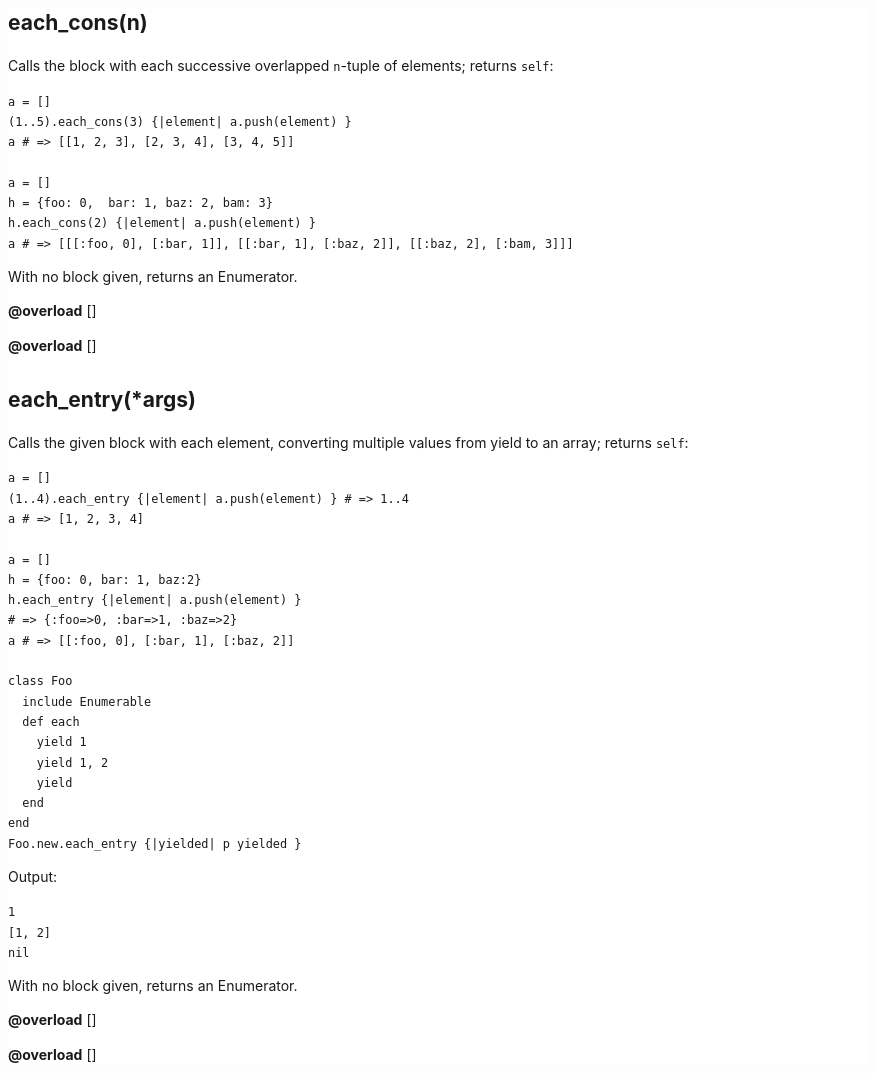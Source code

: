 ## each_cons(n) [](#method-i-each_cons)
Calls the block with each successive overlapped `n`-tuple of elements; returns
`self`:

    a = []
    (1..5).each_cons(3) {|element| a.push(element) }
    a # => [[1, 2, 3], [2, 3, 4], [3, 4, 5]]

    a = []
    h = {foo: 0,  bar: 1, baz: 2, bam: 3}
    h.each_cons(2) {|element| a.push(element) }
    a # => [[[:foo, 0], [:bar, 1]], [[:bar, 1], [:baz, 2]], [[:baz, 2], [:bam, 3]]]

With no block given, returns an Enumerator.

**@overload** [] 

**@overload** [] 

## each_entry(*args) [](#method-i-each_entry)
Calls the given block with each element, converting multiple values from yield
to an array; returns `self`:

    a = []
    (1..4).each_entry {|element| a.push(element) } # => 1..4
    a # => [1, 2, 3, 4]

    a = []
    h = {foo: 0, bar: 1, baz:2}
    h.each_entry {|element| a.push(element) }
    # => {:foo=>0, :bar=>1, :baz=>2}
    a # => [[:foo, 0], [:bar, 1], [:baz, 2]]

    class Foo
      include Enumerable
      def each
        yield 1
        yield 1, 2
        yield
      end
    end
    Foo.new.each_entry {|yielded| p yielded }

Output:

    1
    [1, 2]
    nil

With no block given, returns an Enumerator.

**@overload** [] 

**@overload** [] 
